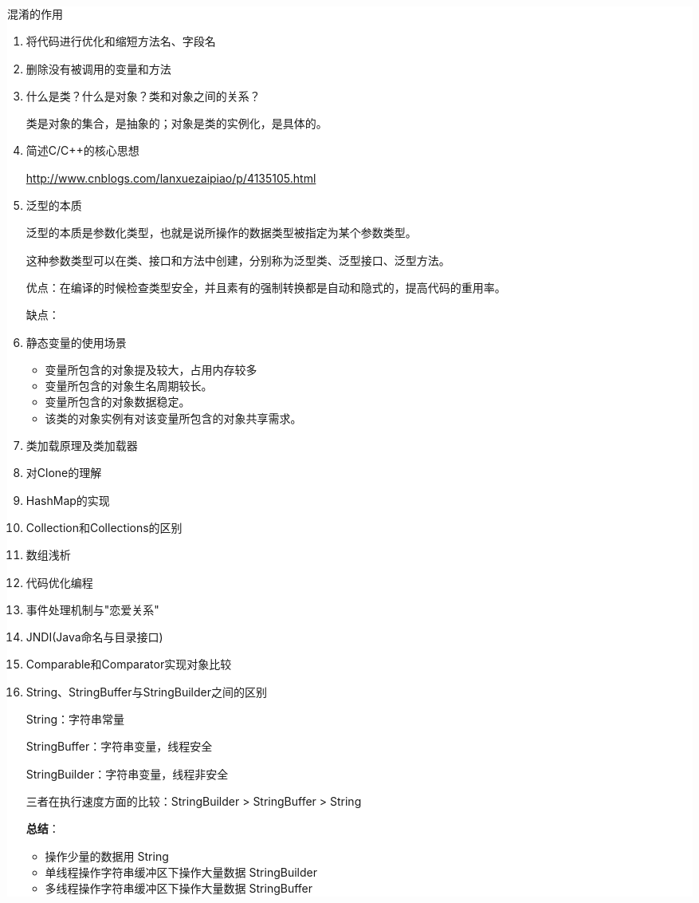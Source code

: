 

混淆的作用

1. 将代码进行优化和缩短方法名、字段名
2. 删除没有被调用的变量和方法



1. 什么是类？什么是对象？类和对象之间的关系？

   类是对象的集合，是抽象的；对象是类的实例化，是具体的。
   
2. 简述C/C++的核心思想

   http://www.cnblogs.com/lanxuezaipiao/p/4135105.html
   
3. 泛型的本质

   泛型的本质是参数化类型，也就是说所操作的数据类型被指定为某个参数类型。

   这种参数类型可以在类、接口和方法中创建，分别称为泛型类、泛型接口、泛型方法。

   优点：在编译的时候检查类型安全，并且素有的强制转换都是自动和隐式的，提高代码的重用率。

   缺点：
   
4. 静态变量的使用场景

   - 变量所包含的对象提及较大，占用内存较多
   - 变量所包含的对象生名周期较长。
   - 变量所包含的对象数据稳定。
   - 该类的对象实例有对该变量所包含的对象共享需求。
     

5. 类加载原理及类加载器

6. 对Clone的理解

7. HashMap的实现

8. Collection和Collections的区别

9. 数组浅析

10. 代码优化编程

11. 事件处理机制与"恋爱关系"

12. JNDI(Java命名与目录接口)

13. Comparable和Comparator实现对象比较

14. String、StringBuffer与StringBuilder之间的区别

    String：字符串常量

    StringBuffer：字符串变量，线程安全

    StringBuilder：字符串变量，线程非安全

    三者在执行速度方面的比较：StringBuilder > StringBuffer > String

    **总结**：

    - 操作少量的数据用 String
    - 单线程操作字符串缓冲区下操作大量数据 StringBuilder
    - 多线程操作字符串缓冲区下操作大量数据 StringBuffer
